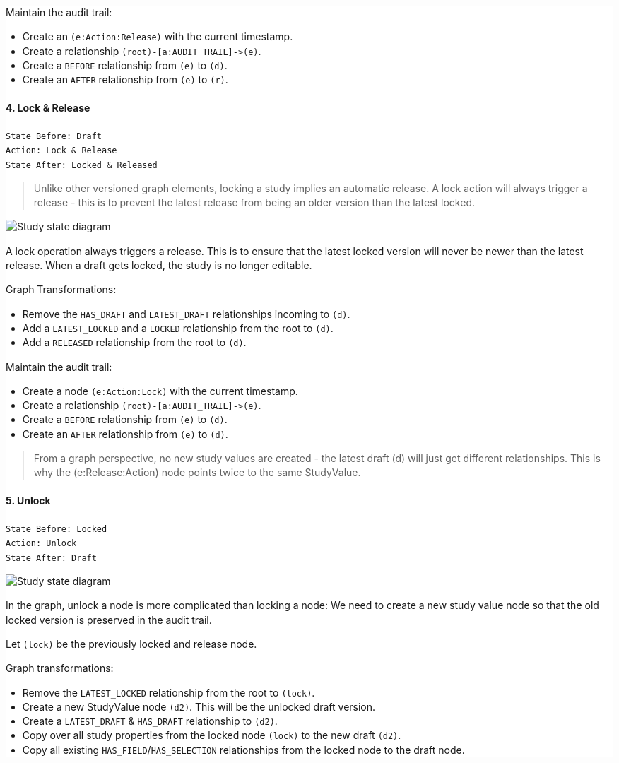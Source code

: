 Maintain the audit trail:
- Create an `(e:Action:Release)` with the current timestamp.
- Create a relationship `(root)-[a:AUDIT_TRAIL]->(e)`.
- Create a `BEFORE` relationship from `(e)` to `(d)`.
- Create an `AFTER` relationship from `(e)` to `(r)`.


#### 4. Lock & Release
```
State Before: Draft
Action: Lock & Release
State After: Locked & Released
```

> Unlike other versioned graph elements, locking a study implies an automatic release. A lock action will always trigger a release - this is to prevent the latest release from being an older version than the latest locked.

![Study state diagram](~@source/images/model/physical_data_model/studylock.png)

A lock operation always triggers a release. This is to ensure that the latest locked version will never be newer than the latest release.
When a draft gets locked, the study is no longer editable.

Graph Transformations:
- Remove the `HAS_DRAFT` and `LATEST_DRAFT` relationships incoming to `(d)`.
- Add a `LATEST_LOCKED` and a `LOCKED` relationship from the root to `(d)`.
- Add a `RELEASED` relationship from the root to `(d)`.
  
Maintain the audit trail:
- Create a node `(e:Action:Lock)` with the current timestamp.
- Create a relationship `(root)-[a:AUDIT_TRAIL]->(e)`.
- Create a `BEFORE` relationship from `(e)` to `(d)`.
- Create an `AFTER` relationship from `(e)` to `(d)`.

> From a graph perspective, no new study values are created - the latest draft (d) will just get different relationships. This is why the (e:Release:Action) node points twice to the same StudyValue.

#### 5. Unlock
```
State Before: Locked
Action: Unlock
State After: Draft
```

![Study state diagram](~@source/images/model/physical_data_model/studyunlock.png)

In the graph, unlock a node is more complicated than locking a node:
We need to create a new study value node so that the old locked version is preserved in the audit trail.

Let `(lock)` be the previously locked and release node.

Graph transformations:
- Remove the `LATEST_LOCKED` relationship from the root to `(lock)`.
- Create a new StudyValue node `(d2)`. This will be the unlocked draft version.
- Create a `LATEST_DRAFT` & `HAS_DRAFT` relationship to `(d2)`.
- Copy over all study properties from the locked node `(lock)` to the new draft `(d2)`.
- Copy all existing `HAS_FIELD`/`HAS_SELECTION` relationships from the locked node to the draft node.
